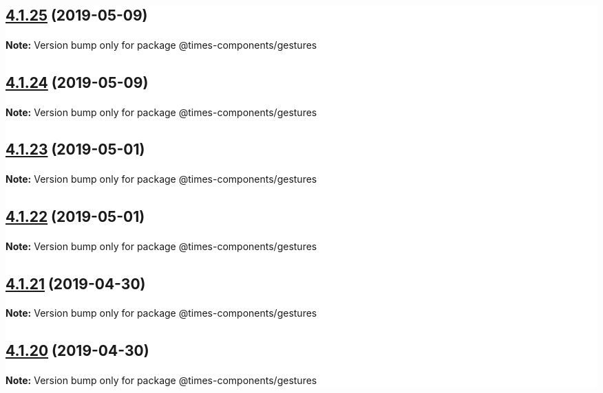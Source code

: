 

## [4.1.25](https://github.com/newsuk/times-components/compare/@times-components/gestures@4.1.24...@times-components/gestures@4.1.25) (2019-05-09)

**Note:** Version bump only for package @times-components/gestures





## [4.1.24](https://github.com/newsuk/times-components/compare/@times-components/gestures@4.1.23...@times-components/gestures@4.1.24) (2019-05-09)

**Note:** Version bump only for package @times-components/gestures





## [4.1.23](https://github.com/newsuk/times-components/compare/@times-components/gestures@4.1.22...@times-components/gestures@4.1.23) (2019-05-01)

**Note:** Version bump only for package @times-components/gestures





## [4.1.22](https://github.com/newsuk/times-components/compare/@times-components/gestures@4.1.21...@times-components/gestures@4.1.22) (2019-05-01)

**Note:** Version bump only for package @times-components/gestures





## [4.1.21](https://github.com/newsuk/times-components/compare/@times-components/gestures@4.1.20...@times-components/gestures@4.1.21) (2019-04-30)

**Note:** Version bump only for package @times-components/gestures





## [4.1.20](https://github.com/newsuk/times-components/compare/@times-components/gestures@4.1.19...@times-components/gestures@4.1.20) (2019-04-30)

**Note:** Version bump only for package @times-components/gestures



